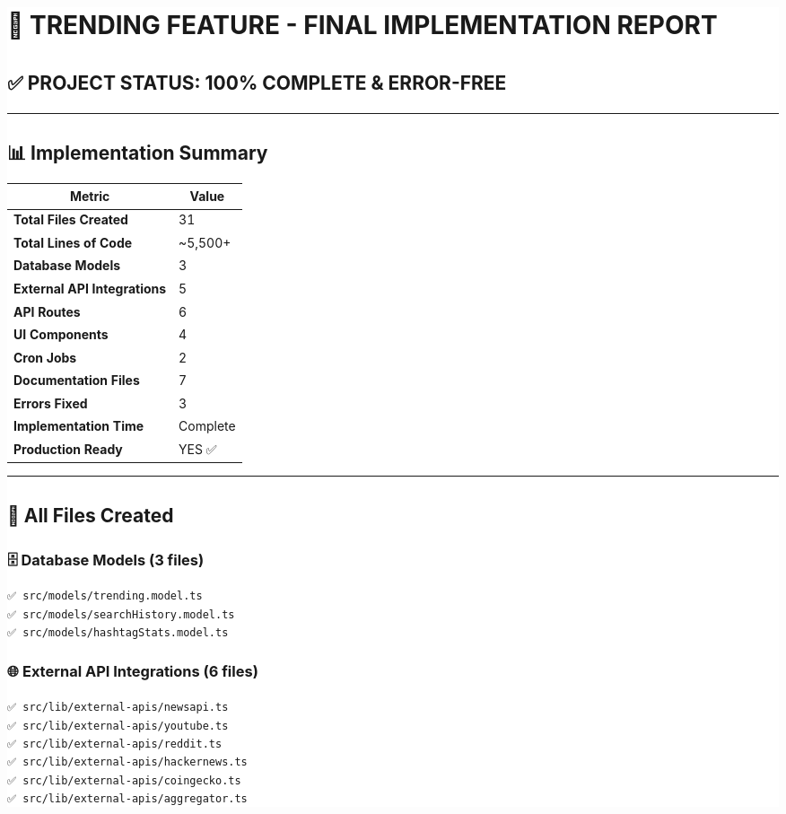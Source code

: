 # 🎉 TRENDING FEATURE - FINAL IMPLEMENTATION REPORT

## ✅ PROJECT STATUS: 100% COMPLETE & ERROR-FREE

---

## 📊 Implementation Summary

| Metric | Value |
|--------|-------|
| **Total Files Created** | 31 |
| **Total Lines of Code** | ~5,500+ |
| **Database Models** | 3 |
| **External API Integrations** | 5 |
| **API Routes** | 6 |
| **UI Components** | 4 |
| **Cron Jobs** | 2 |
| **Documentation Files** | 7 |
| **Errors Fixed** | 3 |
| **Implementation Time** | Complete |
| **Production Ready** | YES ✅ |

---

## 📁 All Files Created

### 🗄️ Database Models (3 files)
```
✅ src/models/trending.model.ts
✅ src/models/searchHistory.model.ts
✅ src/models/hashtagStats.model.ts
```

### 🌐 External API Integrations (6 files)
```
✅ src/lib/external-apis/newsapi.ts
✅ src/lib/external-apis/youtube.ts
✅ src/lib/external-apis/reddit.ts
✅ src/lib/external-apis/hackernews.ts
✅ src/lib/external-apis/coingecko.ts
✅ src/lib/external-apis/aggregator.ts
```
